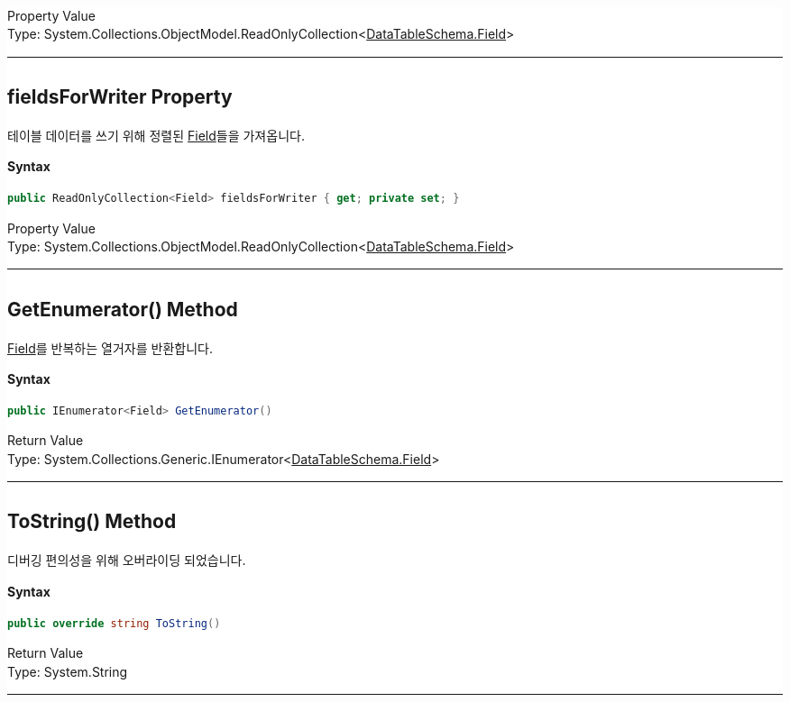 Property Value<br>
Type: System.Collections.ObjectModel.ReadOnlyCollection&lt;[DataTableSchema.Field][Field]&gt;


<a name="16"><hr></a>
## fieldsForWriter Property

테이블 데이터를 쓰기 위해 정렬된 [Field][]들을 가져옵니다.

**Syntax**

```csharp
public ReadOnlyCollection<Field> fieldsForWriter { get; private set; }
```

Property Value<br>
Type: System.Collections.ObjectModel.ReadOnlyCollection&lt;[DataTableSchema.Field][Field]&gt;


<a name="17"><hr></a>
## GetEnumerator() Method

[Field][]를 반복하는 열거자를 반환합니다.

**Syntax**

```csharp
public IEnumerator<Field> GetEnumerator()
```

Return Value<br>
Type: System.Collections.Generic.IEnumerator&lt;[DataTableSchema.Field][Field]&gt;


<a name="18"><hr></a>
## ToString() Method

디버깅 편의성을 위해 오버라이딩 되었습니다.

**Syntax**

```csharp
public override string ToString()
```

Return Value<br>
Type: System.String
    
* * *

[Writing DataTableSchema]: ../02-Guides/01-Writing-DataTableSchema.html
[DataTable]:               ./DataTable.html
[XlsxParser]:              ./XlsxParser.html
[Field]:                   ./DataTableSchema.Field.html
[DataTableSchema.Error]:   ./DataTableSchema.Error.html
[CellRef]:                 ./CellRef.html
